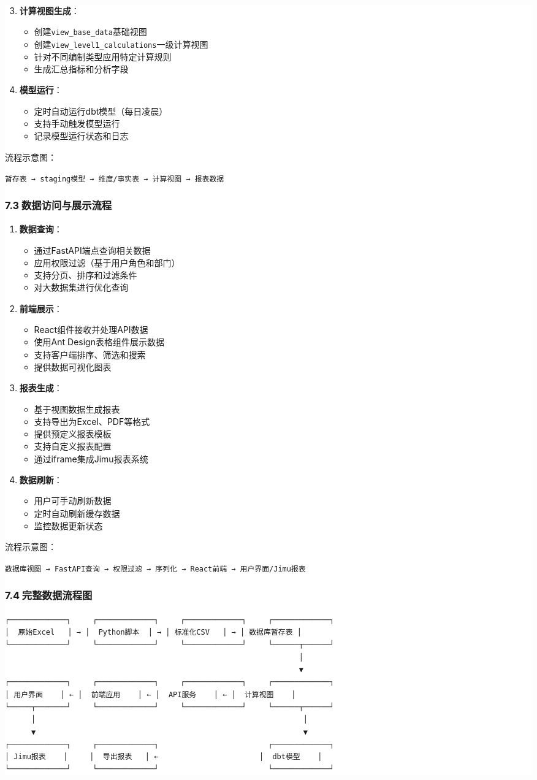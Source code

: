 3. **计算视图生成**：
   - 创建`view_base_data`基础视图
   - 创建`view_level1_calculations`一级计算视图
   - 针对不同编制类型应用特定计算规则
   - 生成汇总指标和分析字段

4. **模型运行**：
   - 定时自动运行dbt模型（每日凌晨）
   - 支持手动触发模型运行
   - 记录模型运行状态和日志

流程示意图：
```
暂存表 → staging模型 → 维度/事实表 → 计算视图 → 报表数据
```

### 7.3 数据访问与展示流程

1. **数据查询**：
   - 通过FastAPI端点查询相关数据
   - 应用权限过滤（基于用户角色和部门）
   - 支持分页、排序和过滤条件
   - 对大数据集进行优化查询

2. **前端展示**：
   - React组件接收并处理API数据
   - 使用Ant Design表格组件展示数据
   - 支持客户端排序、筛选和搜索
   - 提供数据可视化图表

3. **报表生成**：
   - 基于视图数据生成报表
   - 支持导出为Excel、PDF等格式
   - 提供预定义报表模板
   - 支持自定义报表配置
   - 通过iframe集成Jimu报表系统

4. **数据刷新**：
   - 用户可手动刷新数据
   - 定时自动刷新缓存数据
   - 监控数据更新状态

流程示意图：
```
数据库视图 → FastAPI查询 → 权限过滤 → 序列化 → React前端 → 用户界面/Jimu报表
```

### 7.4 完整数据流程图

```
┌─────────────┐     ┌─────────────┐     ┌─────────────┐     ┌─────────────┐
│  原始Excel   │ → │  Python脚本  │ → │ 标准化CSV   │ → │ 数据库暂存表 │
└─────────────┘     └─────────────┘     └─────────────┘     └──────┬──────┘
                                                                   │
                                                                   ▼
┌─────────────┐     ┌─────────────┐     ┌─────────────┐     ┌─────────────┐
│ 用户界面    │ ← │  前端应用    │ ← │  API服务    │ ← │  计算视图    │
└─────┬───────┘     └─────────────┘     └─────────────┘     └──────┬──────┘
      │                                                             │
      ▼                                                             ▼
┌─────────────┐     ┌─────────────┐                         ┌─────────────┐
│ Jimu报表    │     │  导出报表   │ ←                       │  dbt模型    │
└─────────────┘     └─────────────┘                         └─────────────┘
```

